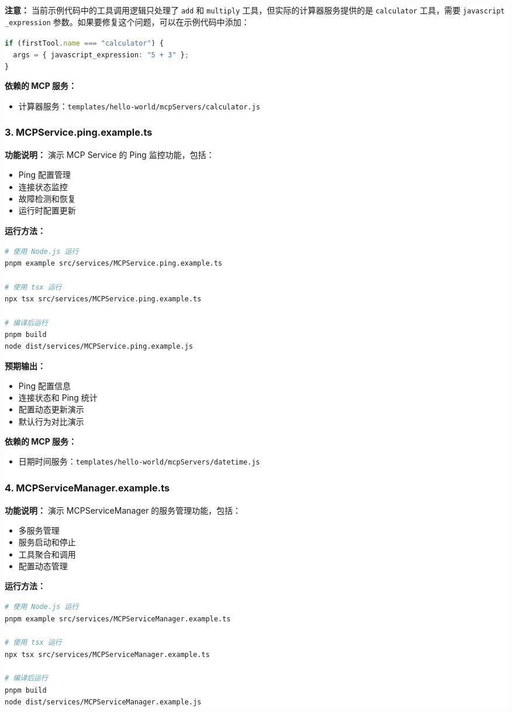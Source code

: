 **注意：** 当前示例代码中的工具调用逻辑只处理了 `add` 和 `multiply` 工具，但实际的计算器服务提供的是 `calculator` 工具，需要 `javascript_expression` 参数。如果要修复这个问题，可以在示例代码中添加：

```typescript
if (firstTool.name === "calculator") {
  args = { javascript_expression: "5 + 3" };
}
```

**依赖的 MCP 服务：**
- 计算器服务：`templates/hello-world/mcpServers/calculator.js`

### 3. MCPService.ping.example.ts

**功能说明：**
演示 MCP Service 的 Ping 监控功能，包括：
- Ping 配置管理
- 连接状态监控
- 故障检测和恢复
- 运行时配置更新

**运行方法：**

```bash
# 使用 Node.js 运行
pnpm example src/services/MCPService.ping.example.ts

# 使用 tsx 运行
npx tsx src/services/MCPService.ping.example.ts

# 编译后运行
pnpm build
node dist/services/MCPService.ping.example.js
```

**预期输出：**
- Ping 配置信息
- 连接状态和 Ping 统计
- 配置动态更新演示
- 默认行为对比演示

**依赖的 MCP 服务：**
- 日期时间服务：`templates/hello-world/mcpServers/datetime.js`

### 4. MCPServiceManager.example.ts

**功能说明：**
演示 MCPServiceManager 的服务管理功能，包括：
- 多服务管理
- 服务启动和停止
- 工具聚合和调用
- 配置动态管理

**运行方法：**

```bash
# 使用 Node.js 运行
pnpm example src/services/MCPServiceManager.example.ts

# 使用 tsx 运行
npx tsx src/services/MCPServiceManager.example.ts

# 编译后运行
pnpm build
node dist/services/MCPServiceManager.example.js
```
